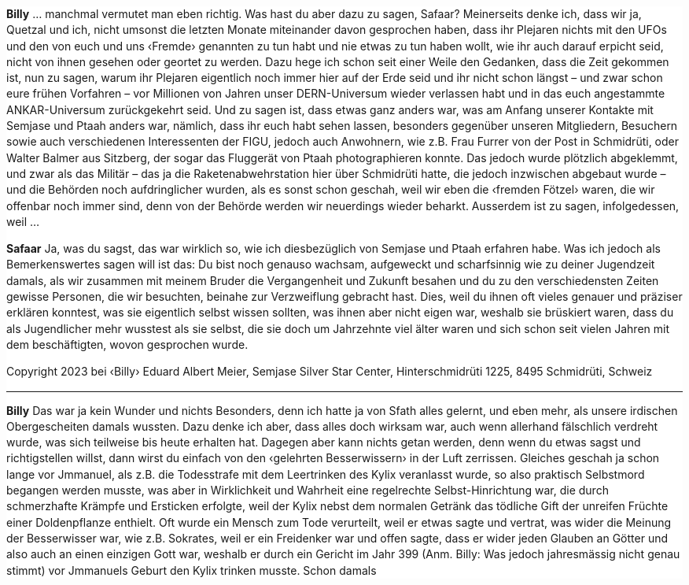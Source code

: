 **Billy** … manchmal vermutet man eben richtig. Was hast du aber dazu zu sagen, Safaar? Meinerseits denke ich, dass
wir ja, Quetzal und ich, nicht umsonst die letzten Monate miteinander davon gesprochen haben, dass ihr Plejaren nichts
mit den UFOs und den von euch und uns ‹Fremde› genannten zu tun habt und nie etwas zu tun haben wollt, wie ihr auch
darauf erpicht seid, nicht von ihnen gesehen oder geortet zu werden. Dazu hege ich schon seit einer Weile den Gedanken,
dass die Zeit gekommen ist, nun zu sagen, warum ihr Plejaren eigentlich noch immer hier auf der Erde seid und ihr nicht
schon längst – und zwar schon eure frühen Vorfahren – vor Millionen von Jahren unser DERN-Universum wieder verlassen
habt und in das euch angestammte ANKAR-Universum zurückgekehrt seid. Und zu sagen ist, dass etwas ganz anders war,
was am Anfang unserer Kontakte mit Semjase und Ptaah anders war, nämlich, dass ihr euch habt sehen lassen, besonders
gegenüber unseren Mitgliedern, Besuchern sowie auch verschiedenen Interessenten der FIGU, jedoch auch Anwohnern,
wie z.B. Frau Furrer von der Post in Schmidrüti, oder Walter Balmer aus Sitzberg, der sogar das Fluggerät von Ptaah photographieren konnte. Das jedoch wurde plötzlich abgeklemmt, und zwar als das Militär – das ja die Raketenabwehrstation
hier über Schmidrüti hatte, die jedoch inzwischen abgebaut wurde – und die Behörden noch aufdringlicher wurden, als es
sonst schon geschah, weil wir eben die ‹fremden Fötzel› waren, die wir offenbar noch immer sind, denn von der Behörde
werden wir neuerdings wieder beharkt. Ausserdem ist zu sagen, infolgedessen, weil …

**Safaar** Ja, was du sagst, das war wirklich so, wie ich diesbezüglich von Semjase und Ptaah erfahren habe. Was ich
jedoch als Bemerkenswertes sagen will ist das: Du bist noch genauso wachsam, aufgeweckt und scharfsinnig wie zu deiner
Jugendzeit damals, als wir zusammen mit meinem Bruder die Vergangenheit und Zukunft besahen und du zu den verschiedensten Zeiten gewisse Personen, die wir besuchten, beinahe zur Verzweiflung gebracht hast. Dies, weil du ihnen oft
vieles genauer und präziser erklären konntest, was sie eigentlich selbst wissen sollten, was ihnen aber nicht eigen war,
weshalb sie brüskiert waren, dass du als Jugendlicher mehr wusstest als sie selbst, die sie doch um Jahrzehnte viel älter
waren und sich schon seit vielen Jahren mit dem beschäftigten, wovon gesprochen wurde.

Copyright 2023 bei ‹Billy› Eduard Albert Meier, Semjase Silver Star Center, Hinterschmidrüti 1225, 8495 Schmidrüti, Schweiz


-----

**Billy** Das war ja kein Wunder und nichts Besonders, denn ich hatte ja von Sfath alles gelernt, und eben mehr, als
unsere irdischen Obergescheiten damals wussten. Dazu denke ich aber, dass alles doch wirksam war, auch wenn allerhand
fälschlich verdreht wurde, was sich teilweise bis heute erhalten hat. Dagegen aber kann nichts getan werden, denn wenn
du etwas sagst und richtigstellen willst, dann wirst du einfach von den ‹gelehrten Besserwissern› in der Luft zerrissen.
Gleiches geschah ja schon lange vor Jmmanuel, als z.B. die Todesstrafe mit dem Leertrinken des Kylix veranlasst wurde, so
also praktisch Selbstmord begangen werden musste, was aber in Wirklichkeit und Wahrheit eine regelrechte Selbst-Hinrichtung war, die durch schmerzhafte Krämpfe und Ersticken erfolgte, weil der Kylix nebst dem normalen Getränk das tödliche Gift der unreifen Früchte einer Doldenpflanze enthielt. Oft wurde ein Mensch zum Tode verurteilt, weil er etwas sagte
und vertrat, was wider die Meinung der Besserwisser war, wie z.B. Sokrates, weil er ein Freidenker war und offen sagte,
dass er wider jeden Glauben an Götter und also auch an einen einzigen Gott war, weshalb er durch ein Gericht im Jahr 399
(Anm. Billy: Was jedoch jahresmässig nicht genau stimmt) vor Jmmanuels Geburt den Kylix trinken musste. Schon damals
